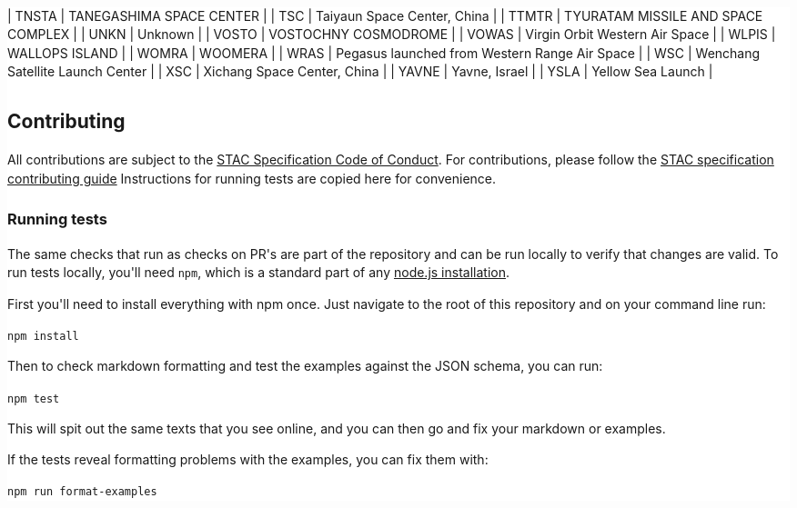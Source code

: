 | TNSTA | TANEGASHIMA SPACE CENTER                       |
| TSC   | Taiyaun Space Center, China                    |
| TTMTR | TYURATAM MISSILE AND SPACE COMPLEX             |
| UNKN  | Unknown                                        |
| VOSTO | VOSTOCHNY COSMODROME                           |
| VOWAS | Virgin Orbit Western Air Space                 |
| WLPIS | WALLOPS ISLAND                                 |
| WOMRA | WOOMERA                                        |
| WRAS  | Pegasus launched from Western Range Air Space  |
| WSC   | Wenchang Satellite Launch Center               |
| XSC   | Xichang Space Center, China                    |
| YAVNE | Yavne, Israel                                  |
| YSLA  | Yellow Sea Launch                              |


## Contributing

All contributions are subject to the
[STAC Specification Code of Conduct](https://github.com/radiantearth/stac-spec/blob/master/CODE_OF_CONDUCT.md).
For contributions, please follow the
[STAC specification contributing guide](https://github.com/radiantearth/stac-spec/blob/master/CONTRIBUTING.md) Instructions
for running tests are copied here for convenience.

### Running tests

The same checks that run as checks on PR's are part of the repository and can be run locally to verify that changes are valid. 
To run tests locally, you'll need `npm`, which is a standard part of any [node.js installation](https://nodejs.org/en/download/).

First you'll need to install everything with npm once. Just navigate to the root of this repository and on 
your command line run:
```bash
npm install
```

Then to check markdown formatting and test the examples against the JSON schema, you can run:
```bash
npm test
```

This will spit out the same texts that you see online, and you can then go and fix your markdown or examples.

If the tests reveal formatting problems with the examples, you can fix them with:
```bash
npm run format-examples
```
